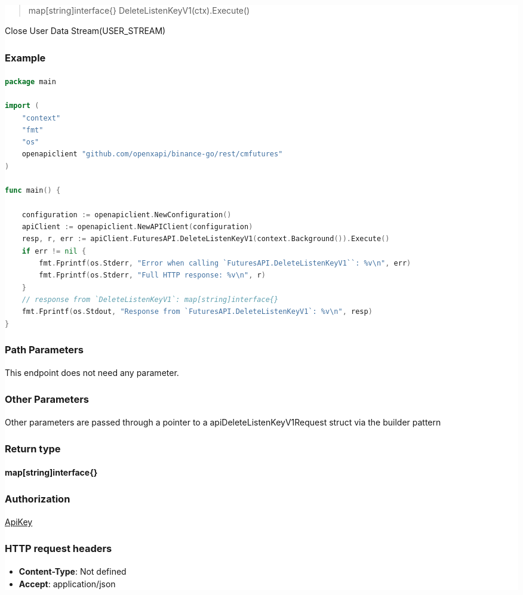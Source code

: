 > map[string]interface{} DeleteListenKeyV1(ctx).Execute()

Close User Data Stream(USER_STREAM)



### Example

```go
package main

import (
	"context"
	"fmt"
	"os"
	openapiclient "github.com/openxapi/binance-go/rest/cmfutures"
)

func main() {

	configuration := openapiclient.NewConfiguration()
	apiClient := openapiclient.NewAPIClient(configuration)
	resp, r, err := apiClient.FuturesAPI.DeleteListenKeyV1(context.Background()).Execute()
	if err != nil {
		fmt.Fprintf(os.Stderr, "Error when calling `FuturesAPI.DeleteListenKeyV1``: %v\n", err)
		fmt.Fprintf(os.Stderr, "Full HTTP response: %v\n", r)
	}
	// response from `DeleteListenKeyV1`: map[string]interface{}
	fmt.Fprintf(os.Stdout, "Response from `FuturesAPI.DeleteListenKeyV1`: %v\n", resp)
}
```

### Path Parameters

This endpoint does not need any parameter.

### Other Parameters

Other parameters are passed through a pointer to a apiDeleteListenKeyV1Request struct via the builder pattern


### Return type

**map[string]interface{}**

### Authorization

[ApiKey](../README.md#ApiKey)

### HTTP request headers

- **Content-Type**: Not defined
- **Accept**: application/json
